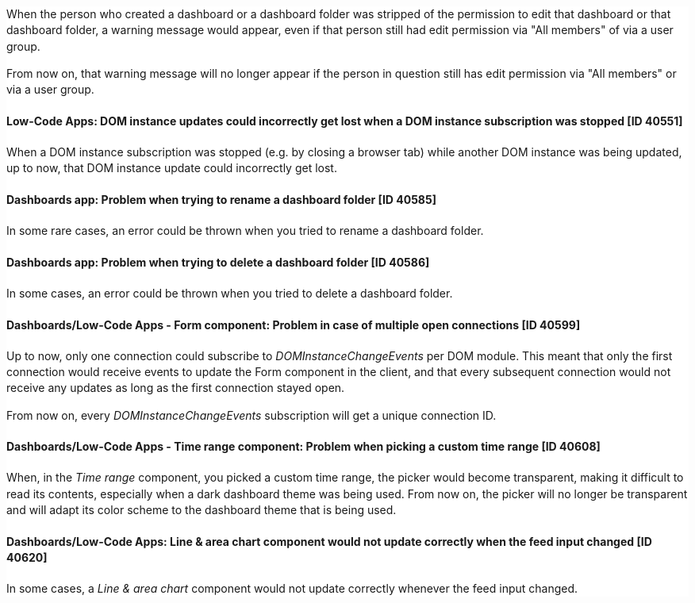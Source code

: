 

When the person who created a dashboard or a dashboard folder was stripped of the permission to edit that dashboard or that dashboard folder, a warning message would appear, even if that person still had edit permission via "All members" of via a user group.

From now on, that warning message will no longer appear if the person in question still has edit permission via "All members" or via a user group.

#### Low-Code Apps: DOM instance updates could incorrectly get lost when a DOM instance subscription was stopped [ID 40551]



When a DOM instance subscription was stopped (e.g. by closing a browser tab) while another DOM instance was being updated, up to now, that DOM instance update could incorrectly get lost.

#### Dashboards app: Problem when trying to rename a dashboard folder [ID 40585]



In some rare cases, an error could be thrown when you tried to rename a dashboard folder.

#### Dashboards app: Problem when trying to delete a dashboard folder [ID 40586]



In some cases, an error could be thrown when you tried to delete a dashboard folder.

#### Dashboards/Low-Code Apps - Form component: Problem in case of multiple open connections [ID 40599]



Up to now, only one connection could subscribe to *DOMInstanceChangeEvents* per DOM module. This meant that only the first connection would receive events to update the Form component in the client, and that every subsequent connection would not receive any updates as long as the first connection stayed open.

From now on, every *DOMInstanceChangeEvents* subscription will get a unique connection ID.

#### Dashboards/Low-Code Apps - Time range component: Problem when picking a custom time range [ID 40608]



When, in the *Time range* component, you picked a custom time range, the picker would become transparent, making it difficult to read its contents, especially when a dark dashboard theme was being used. From now on, the picker will no longer be transparent and will adapt its color scheme to the dashboard theme that is being used.

#### Dashboards/Low-Code Apps: Line & area chart component would not update correctly when the feed input changed [ID 40620]



In some cases, a *Line & area chart* component would not update correctly whenever the feed input changed.

